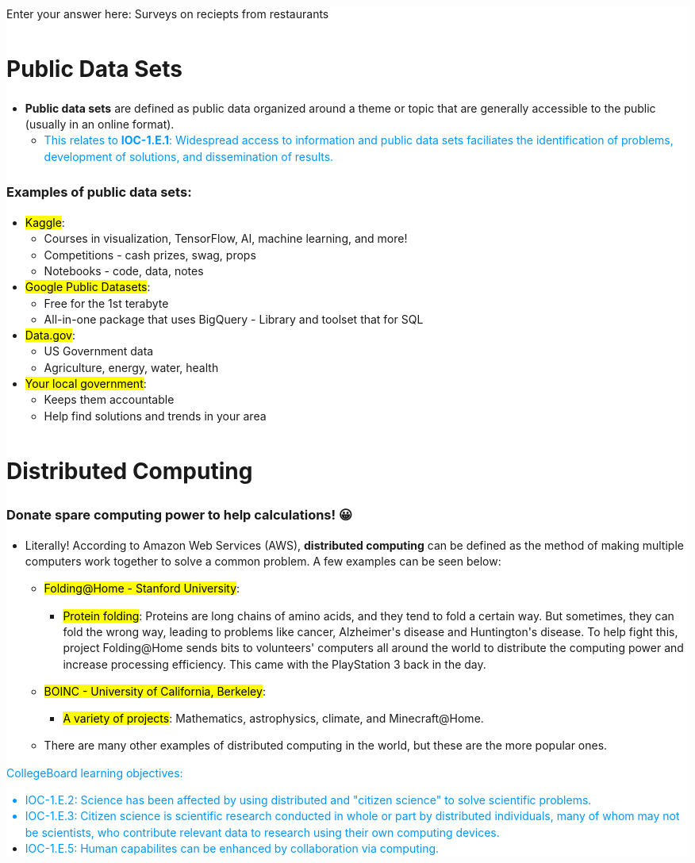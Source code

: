 Enter your answer here: Surveys on reciepts from restaurants

# Public Data Sets
- <strong>Public data sets</strong> are defined as public data organized around a theme or topic that are generally accessible to the public (usually in an online format).
    - <font color = "#0096FF"> This relates to <strong>IOC-1.E.1</strong>: Widespread access to information and public data sets faciliates the identification of problems, development of solutions, and dissemination of results. </font>

### Examples of public data sets:
- <mark>Kaggle</mark>:
    - Courses in visualization, TensorFlow, AI, machine learning, and more!
    - Competitions - cash prizes, swag, props
    - Notebooks - code, data, notes
- <mark>Google Public Datasets</mark>:
    - Free for the 1st terabyte
    - All-in-one package that uses BigQuery - Library and toolset that for SQL
- <mark>Data.gov</mark>:
    - US Government data
    - Agriculture, energy, water, health
- <mark>Your local government</mark>:
    - Keeps them accountable
    - Help find solutions and trends in your area

# Distributed Computing
### Donate spare computing power to help calculations! 😀
- Literally! According to Amazon Web Services (AWS), <strong>distributed computing</strong> can be defined as the method of making multiple computers work together to solve a common problem. A few examples can be seen below:
    - <mark>Folding@Home - Stanford University</mark>:
        - <mark>Protein folding</mark>: Proteins are long chains of amino acids, and they tend to fold a certain way. But sometimes, they can fold the wrong way, leading to problems like cancer, Alzheimer's disease and Huntington's disease. To help fight this, project Folding@Home sends bits to volunteers' computers all around the world to distribute the computing power and increase processing efficiency. This came with the PlayStation 3 back in the day.
    - <mark>BOINC - University of California, Berkeley</mark>:
        - <mark>A variety of projects</mark>: Mathematics, astrophysics, climate, and Minecraft@Home.
    
    - There are many other examples of distributed computing in the world, but these are the more popular ones.

<font color = "#0096FF">CollegeBoard learning objectives:
- IOC-1.E.2: Science has been affected by using distributed and "citizen science" to solve scientific problems.
- IOC-1.E.3: Citizen science is scientific research conducted in whole or part by distributed individuals, many of whom may not be scientists, who contribute relevant data to research using their own computing devices.
- IOC-1.E.5: Human capabilites can be enhanced by collaboration via computing.</font>
